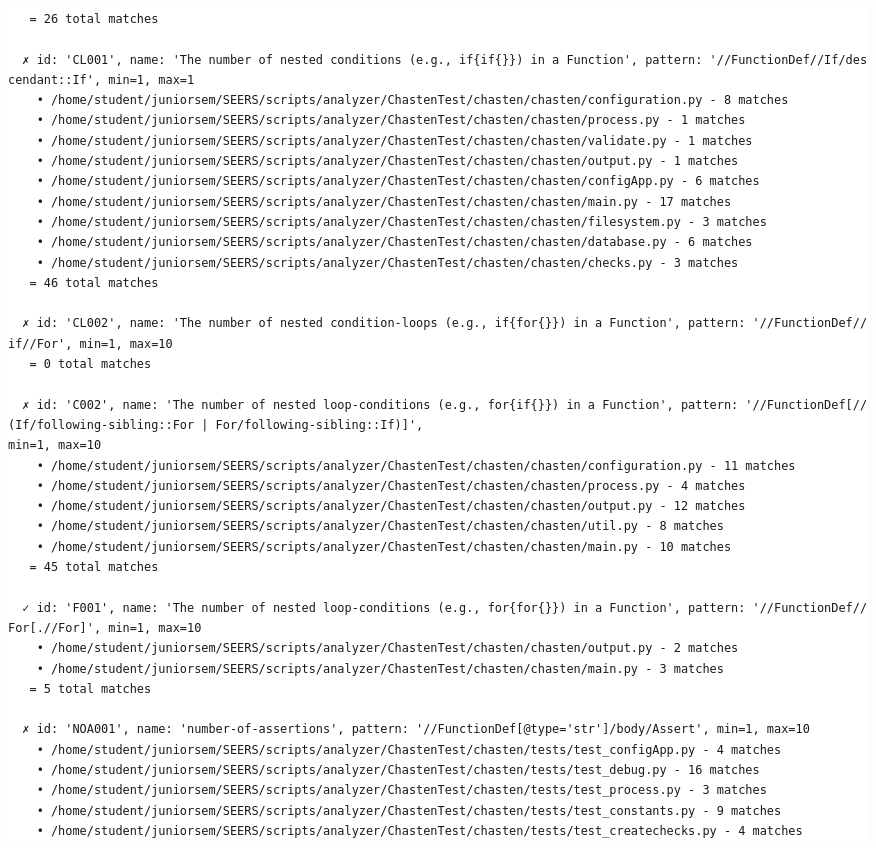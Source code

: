 ```text
   = 26 total matches

  ✗ id: 'CL001', name: 'The number of nested conditions (e.g., if{if{}}) in a Function', pattern: '//FunctionDef//If/descendant::If', min=1, max=1
    • /home/student/juniorsem/SEERS/scripts/analyzer/ChastenTest/chasten/chasten/configuration.py - 8 matches
    • /home/student/juniorsem/SEERS/scripts/analyzer/ChastenTest/chasten/chasten/process.py - 1 matches
    • /home/student/juniorsem/SEERS/scripts/analyzer/ChastenTest/chasten/chasten/validate.py - 1 matches
    • /home/student/juniorsem/SEERS/scripts/analyzer/ChastenTest/chasten/chasten/output.py - 1 matches
    • /home/student/juniorsem/SEERS/scripts/analyzer/ChastenTest/chasten/chasten/configApp.py - 6 matches
    • /home/student/juniorsem/SEERS/scripts/analyzer/ChastenTest/chasten/chasten/main.py - 17 matches
    • /home/student/juniorsem/SEERS/scripts/analyzer/ChastenTest/chasten/chasten/filesystem.py - 3 matches
    • /home/student/juniorsem/SEERS/scripts/analyzer/ChastenTest/chasten/chasten/database.py - 6 matches
    • /home/student/juniorsem/SEERS/scripts/analyzer/ChastenTest/chasten/chasten/checks.py - 3 matches
   = 46 total matches

  ✗ id: 'CL002', name: 'The number of nested condition-loops (e.g., if{for{}}) in a Function', pattern: '//FunctionDef//if//For', min=1, max=10
   = 0 total matches

  ✗ id: 'C002', name: 'The number of nested loop-conditions (e.g., for{if{}}) in a Function', pattern: '//FunctionDef[//(If/following-sibling::For | For/following-sibling::If)]', 
min=1, max=10
    • /home/student/juniorsem/SEERS/scripts/analyzer/ChastenTest/chasten/chasten/configuration.py - 11 matches
    • /home/student/juniorsem/SEERS/scripts/analyzer/ChastenTest/chasten/chasten/process.py - 4 matches
    • /home/student/juniorsem/SEERS/scripts/analyzer/ChastenTest/chasten/chasten/output.py - 12 matches
    • /home/student/juniorsem/SEERS/scripts/analyzer/ChastenTest/chasten/chasten/util.py - 8 matches
    • /home/student/juniorsem/SEERS/scripts/analyzer/ChastenTest/chasten/chasten/main.py - 10 matches
   = 45 total matches

  ✓ id: 'F001', name: 'The number of nested loop-conditions (e.g., for{for{}}) in a Function', pattern: '//FunctionDef//For[.//For]', min=1, max=10
    • /home/student/juniorsem/SEERS/scripts/analyzer/ChastenTest/chasten/chasten/output.py - 2 matches
    • /home/student/juniorsem/SEERS/scripts/analyzer/ChastenTest/chasten/chasten/main.py - 3 matches
   = 5 total matches

  ✗ id: 'NOA001', name: 'number-of-assertions', pattern: '//FunctionDef[@type='str']/body/Assert', min=1, max=10
    • /home/student/juniorsem/SEERS/scripts/analyzer/ChastenTest/chasten/tests/test_configApp.py - 4 matches
    • /home/student/juniorsem/SEERS/scripts/analyzer/ChastenTest/chasten/tests/test_debug.py - 16 matches
    • /home/student/juniorsem/SEERS/scripts/analyzer/ChastenTest/chasten/tests/test_process.py - 3 matches
    • /home/student/juniorsem/SEERS/scripts/analyzer/ChastenTest/chasten/tests/test_constants.py - 9 matches
    • /home/student/juniorsem/SEERS/scripts/analyzer/ChastenTest/chasten/tests/test_createchecks.py - 4 matches
```